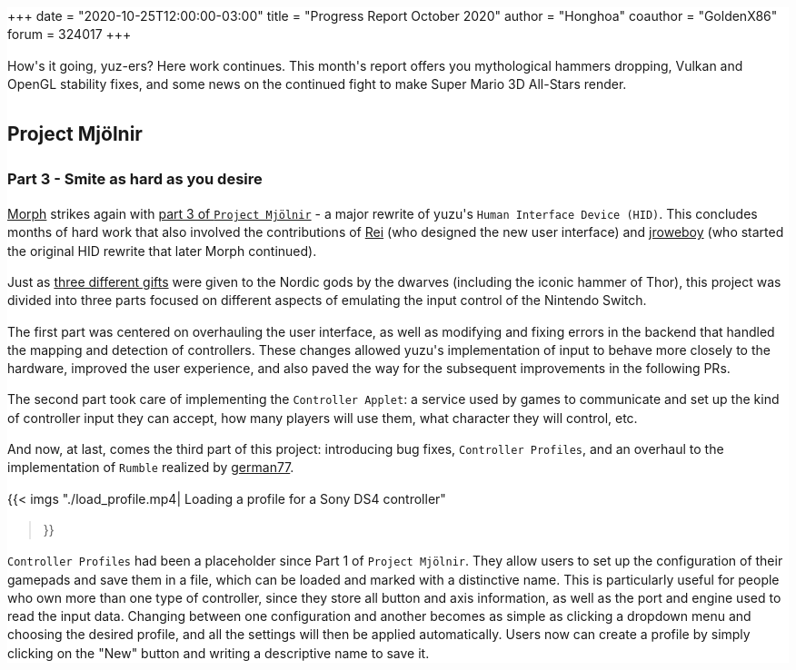 +++
date = "2020-10-25T12:00:00-03:00"
title = "Progress Report October 2020"
author = "Honghoa"
coauthor = "GoldenX86"
forum = 324017
+++ 

How's it going, yuz-ers? Here work continues. This month's report offers you mythological hammers dropping, Vulkan and OpenGL stability fixes, and some news on the continued fight to make Super Mario 3D All-Stars render.



## Project Mjölnir

### Part 3 - Smite as hard as you desire

[Morph](https://github.com/Morph1984) strikes again with [part 3 of `Project Mjölnir`](https://github.com/yuzu-emu/yuzu/pull/4866) - a major rewrite of yuzu's `Human Interface Device (HID)`. This concludes months of hard work that also involved the contributions of [Rei](https://github.com/its-rei) (who designed the new user interface) and [jroweboy](https://github.com/jroweboy) (who started the original HID rewrite that later Morph continued).

Just as [three different gifts](https://en.wikipedia.org/wiki/Mj%C3%B6lnir#Origins_in_the_Prose_Edda) were given to the Nordic gods by the dwarves (including the iconic hammer of Thor), this project was divided into three parts focused on different aspects of emulating the input control of the Nintendo Switch.

The first part was centered on overhauling the user interface, as well as modifying and fixing errors in the backend that handled the mapping and detection of controllers. These changes allowed yuzu's implementation of input to behave more closely to the hardware, improved the user experience, and also paved the way for the subsequent improvements in the following PRs.

The second part took care of implementing the `Controller Applet`: a service used by games to communicate and set up the kind of controller input they can accept, how many players will use them, what character they will control, etc.

And now, at last, comes the third part of this project: introducing bug fixes, `Controller Profiles`, and an overhaul to the implementation of `Rumble` realized by [german77](https://github.com/german77).

{{< imgs
	"./load_profile.mp4| Loading a profile for a Sony DS4 controller"
  >}}

`Controller Profiles` had been a placeholder since Part 1 of `Project Mjölnir`. They allow users to set up the configuration of their gamepads and save them in a file, which can be loaded and marked with a distinctive name. This is particularly useful for people who own more than one type of controller, since they store all button and axis information, as well as the port and engine used to read the input data. Changing between one configuration and another becomes as simple as clicking a dropdown menu and choosing the desired profile, and all the settings will then be applied automatically. Users now can create a profile by simply clicking on the "New" button and writing a descriptive name to save it.
